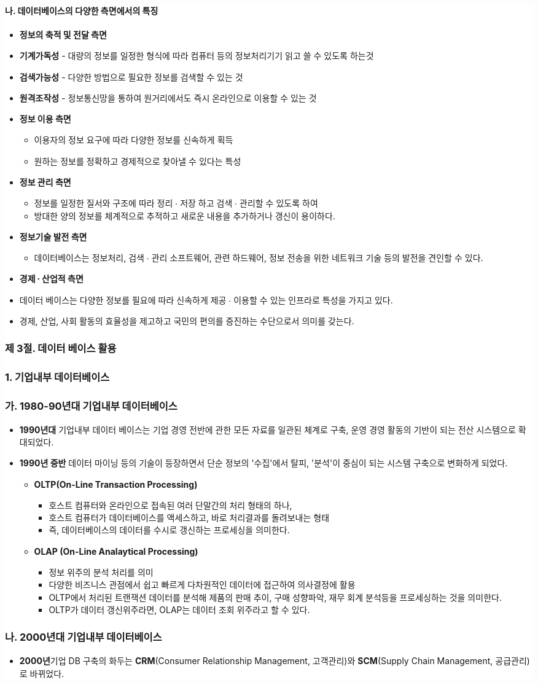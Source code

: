 #### 나. 데이터베이스의 다양한 측면에서의 특징

-  **정보의 축적 및 전달 측면**
  - **기계가독성** - 대량의 정보를 일정한 형식에 따라 컴퓨터 등의 정보처리기기 
    읽고 쓸 수 있도록 하는것
  - **검색가능성** - 다양한 방법으로 필요한 정보를 검색할 수 있는 것
  - **원격조작성** - 정보통신망을 통하여 원거리에서도 즉시 온라인으로 이용할 수 있는 것 

- **정보 이용 측면**

  - 이용자의 정보 요구에 따라 다양한 정보를 신속하게 획득

  - 원하는 정보를 정확하고 경제적으로 찾아낼 수 있다는 특성

- **정보 관리 측면** 
  - 정보를 일정한 질서와 구조에 따라 정리 ∙ 저장 하고 검색 ∙ 관리할 수 있도록 하여
  - 방대한 양의 정보를 체계적으로 추적하고 새로운 내용을 추가하거나 갱신이 용이하다. 

- **정보기술 발전 측면**
  - 데이터베이스는 정보처리, 검색 ∙ 관리 소프트웨어, 관련 하드웨어, 정보 전송을 위한 
    네트워크 기술 등의 발전을 견인할 수 있다. 

-  **경제 ∙ 산업적 측면**
  - 데이터 베이스는 다양한 정보를 필요에 따라 신속하게 제공 ∙ 이용할 수 있는 인프라로 특성을 가지고 있다. 
  - 경제, 산업, 사회 활동의 효율성을 제고하고 국민의 편의를 증진하는 수단으로서 의미를 갖는다. 



### 제 3절. 데이터 베이스 활용



### 1. 기업내부 데이터베이스 



### 가. 1980-90년대 기업내부 데이터베이스

- **1990년대** 기업내부 데이터 베이스는 기업 경영 전반에 관한 모든 자료를 일관된 체계로 구축, 운영 경영 활동의 기반이 되는 전산 시스템으로 확대되었다.

- **1990년 중반** 데이터 마이닝 등의 기술이 등장하면서 단순 정보의 '수집'에서 탈피, '분석'이 중심이 되는 시스템 구축으로 변화하게 되었다. 

  - **OLTP(On-Line Transaction Processing)** 
    - 호스트 컴퓨터와 온라인으로 접속된 여러 단말간의 처리 형태의 하나,
    - 호스트 컴퓨터가 데이터베이스를 액세스하고, 바로 처리결과를 돌려보내는 형태
    -  즉, 데이터베이스의 데이터를 수시로 갱신하는 프로세싱을 의미한다.  

  - **OLAP (On-Line Analaytical Processing)** 
    - 정보 위주의 분석 처리를 의미
    - 다양한 비즈니스 관점에서 쉽고 빠르게 다차원적인 데이터에 접근하여 의사결정에 활용
    - OLTP에서 처리된 트랜잭션 데이터를 분석해 제품의 판매 추이, 구매 성향파악, 재무 회계 분석등을 프로세싱하는 것을 의미한다. 
    - OLTP가 데이터 갱신위주라면, OLAP는 데이터 조회 위주라고 할 수 있다. 



### 나. 2000년대 기업내부 데이터베이스									

- **2000년**기업 DB 구축의 화두는 **CRM**(Consumer Relationship Management, 고객관리)와 **SCM**(Supply Chain Management, 공급관리)로 바뀌었다.
